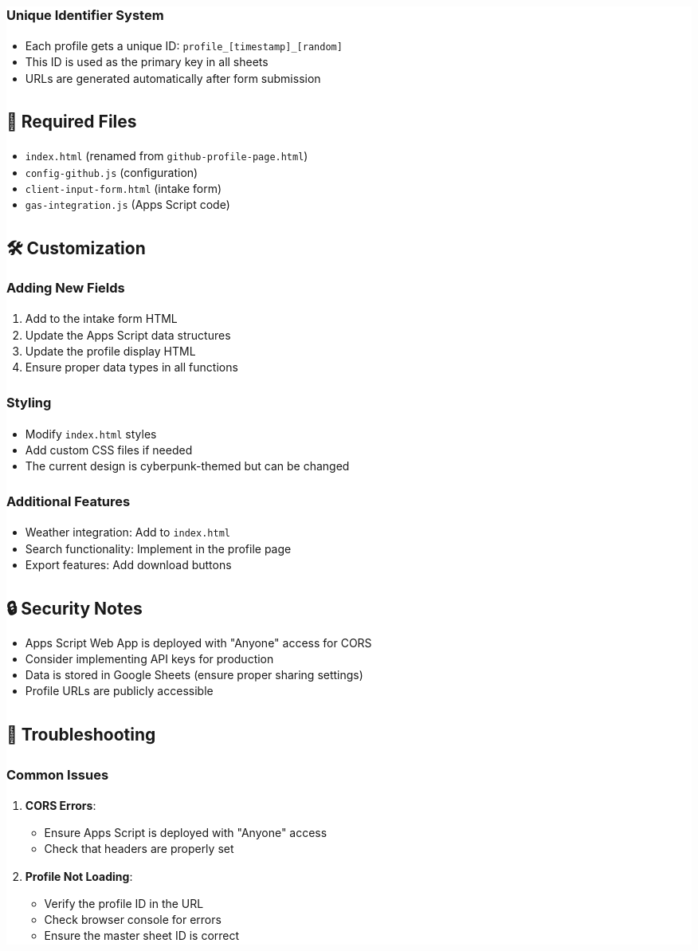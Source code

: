 ### Unique Identifier System
- Each profile gets a unique ID: `profile_[timestamp]_[random]`
- This ID is used as the primary key in all sheets
- URLs are generated automatically after form submission

## 📁 Required Files

- `index.html` (renamed from `github-profile-page.html`)
- `config-github.js` (configuration)
- `client-input-form.html` (intake form)
- `gas-integration.js` (Apps Script code)

## 🛠️ Customization

### Adding New Fields
1. Add to the intake form HTML
2. Update the Apps Script data structures
3. Update the profile display HTML
4. Ensure proper data types in all functions

### Styling
- Modify `index.html` styles
- Add custom CSS files if needed
- The current design is cyberpunk-themed but can be changed

### Additional Features
- Weather integration: Add to `index.html`
- Search functionality: Implement in the profile page
- Export features: Add download buttons

## 🔒 Security Notes

- Apps Script Web App is deployed with "Anyone" access for CORS
- Consider implementing API keys for production
- Data is stored in Google Sheets (ensure proper sharing settings)
- Profile URLs are publicly accessible

## 🚨 Troubleshooting

### Common Issues

1. **CORS Errors**:
   - Ensure Apps Script is deployed with "Anyone" access
   - Check that headers are properly set

2. **Profile Not Loading**:
   - Verify the profile ID in the URL
   - Check browser console for errors
   - Ensure the master sheet ID is correct
